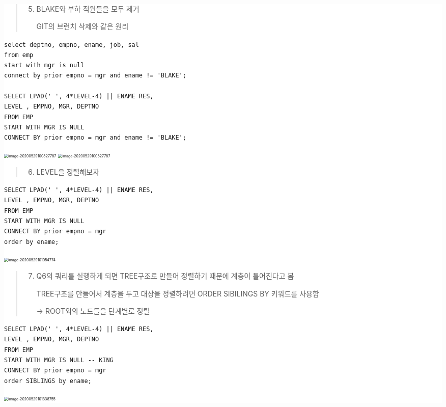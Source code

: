 

> 5. BLAKE와 부하 직원들을 모두 제거 
>
>    GIT의 브런치 삭제와 같은 원리 

````mariadb
select deptno, empno, ename, job, sal
from emp 
start with mgr is null
connect by prior empno = mgr and ename != 'BLAKE';

SELECT LPAD(' ', 4*LEVEL-4) || ENAME RES,
LEVEL , EMPNO, MGR, DEPTNO
FROM EMP 
START WITH MGR IS NULL
CONNECT BY prior empno = mgr and ename != 'BLAKE';
````

<img src="https://tva1.sinaimg.cn/large/007S8ZIlgy1gf91r8mjy2j30rm0jy7ar.jpg" alt="image-20200529100827787" style="zoom:50%;" /> 

<img src="https://tva1.sinaimg.cn/large/007S8ZIlgy1gf91r8mjy2j30rm0jy7ar.jpg" alt="image-20200529100827787" style="zoom:50%;" /> 



> 6. LEVEL을 정렬해보자 

```mariadb
SELECT LPAD(' ', 4*LEVEL-4) || ENAME RES,
LEVEL , EMPNO, MGR, DEPTNO
FROM EMP 
START WITH MGR IS NULL
CONNECT BY prior empno = mgr
order by ename;
```

<img src="https://tva1.sinaimg.cn/large/007S8ZIlgy1gf91tswbusj30vg0u0dpq.jpg" alt="image-20200529101054774" style="zoom:50%;" />  



> 7. Q6의 쿼리를 실행하게 되면 TREE구조로 만들어 정렬하기 때문에 계층이 틀어진다고 봄
>
>    TREE구조를 만들어서 계층을 두고 대상을 정렬하려면 ORDER SIBILINGS BY 키워드를 사용함
>
>    -> ROOT외의 노드들을 단계별로 정렬 

```mariadb
SELECT LPAD(' ', 4*LEVEL-4) || ENAME RES,
LEVEL , EMPNO, MGR, DEPTNO
FROM EMP 
START WITH MGR IS NULL -- KING
CONNECT BY prior empno = mgr
order SIBLINGS by ename;
```

<img src="https://tva1.sinaimg.cn/large/007S8ZIlgy1gf91wn2hcnj30vg0u0dpq.jpg" alt="image-20200529101338755" style="zoom:50%;" /> 
